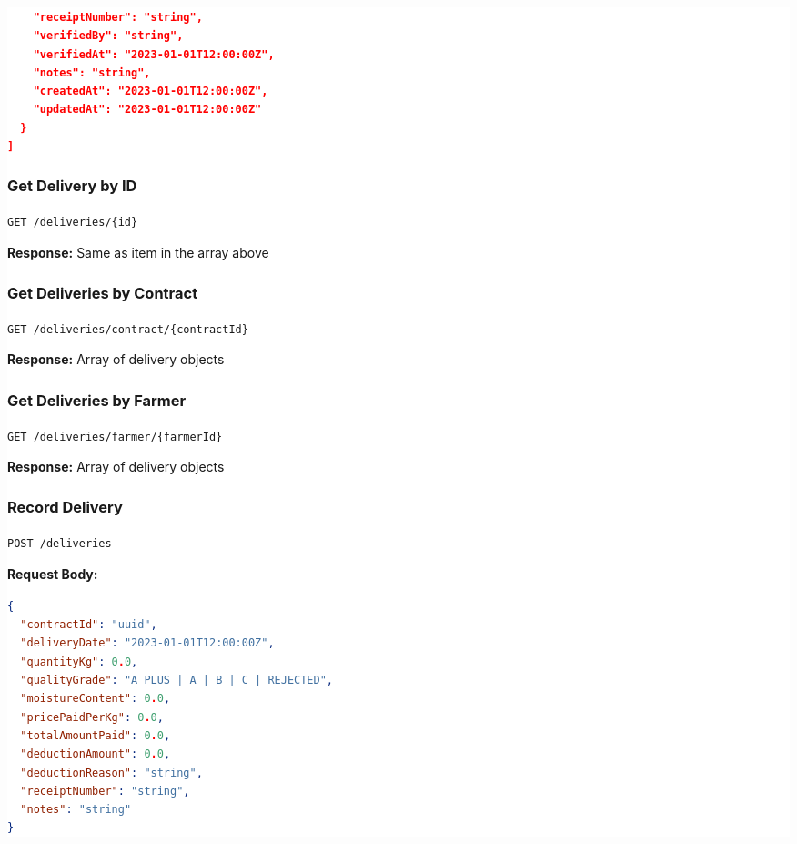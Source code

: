 ```json
    "receiptNumber": "string",
    "verifiedBy": "string",
    "verifiedAt": "2023-01-01T12:00:00Z",
    "notes": "string",
    "createdAt": "2023-01-01T12:00:00Z",
    "updatedAt": "2023-01-01T12:00:00Z"
  }
]
```

### Get Delivery by ID

```
GET /deliveries/{id}
```

**Response:** Same as item in the array above

### Get Deliveries by Contract

```
GET /deliveries/contract/{contractId}
```

**Response:** Array of delivery objects

### Get Deliveries by Farmer

```
GET /deliveries/farmer/{farmerId}
```

**Response:** Array of delivery objects

### Record Delivery

```
POST /deliveries
```

**Request Body:**

```json
{
  "contractId": "uuid",
  "deliveryDate": "2023-01-01T12:00:00Z",
  "quantityKg": 0.0,
  "qualityGrade": "A_PLUS | A | B | C | REJECTED",
  "moistureContent": 0.0,
  "pricePaidPerKg": 0.0,
  "totalAmountPaid": 0.0,
  "deductionAmount": 0.0,
  "deductionReason": "string",
  "receiptNumber": "string",
  "notes": "string"
}
```
